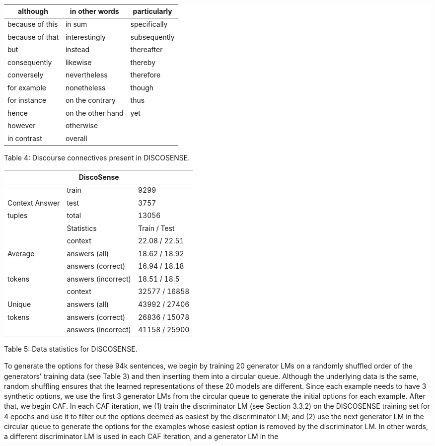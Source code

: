 | although | in other words | particularly |
| --- | --- | --- |
| because of this | in sum | specifically |
| because of that | interestingly | subsequently |
| but | instead | thereafter |
| consequently | likewise | thereby |
| conversely | nevertheless | therefore |
| for example | nonetheless | though |
| for instance | on the contrary | thus |
| hence | on the other hand | yet |
| however | otherwise |  |
| in contrast | overall |  |

Table 4: Discourse connectives present in DISCOSENSE.

|  | DiscoSense |  |
| --- | --- | --- |
|  | train | 9299 |
| Context Answer | test | 3757 |
| tuples | total | 13056 |
|  | Statistics | Train / Test |
|  | context | 22.08 / 22.51 |
| Average | answers (all) | 18.62 / 18.92 |
|  | answers (correct) | 16.94 / 18.18 |
| tokens | answers (incorrect) | 18.51 / 18.5 |
|  | context | 32577 / 16858 |
| Unique | answers (all) | 43992 / 27406 |
| tokens | answers (correct) | 26836 / 15078 |
|  | answers (incorrect) | 41158 / 25900 |

Table 5: Data statistics for DISCOSENSE.

To generate the options for these 94k sentences, we begin by training 20 generator LMs on a randomly shuffled order of the generators' training data (see Table 3) and then inserting them into a circular queue. Although the underlying data is the same, random shuffling ensures that the learned representations of these 20 models are different. Since each example needs to have 3 synthetic options, we use the first 3 generator LMs from the circular queue to generate the initial options for each example. After that, we begin CAF. In each CAF iteration, we (1) train the discriminator LM (see Section 3.3.2) on the DISCOSENSE training set for 4 epochs and use it to filter out the options deemed as easiest by the discriminator LM; and (2) use the next generator LM in the circular queue to generate the options for the examples whose easiest option is removed by the discriminator LM. In other words, a different discriminator LM is used in each CAF iteration, and a generator LM in the
